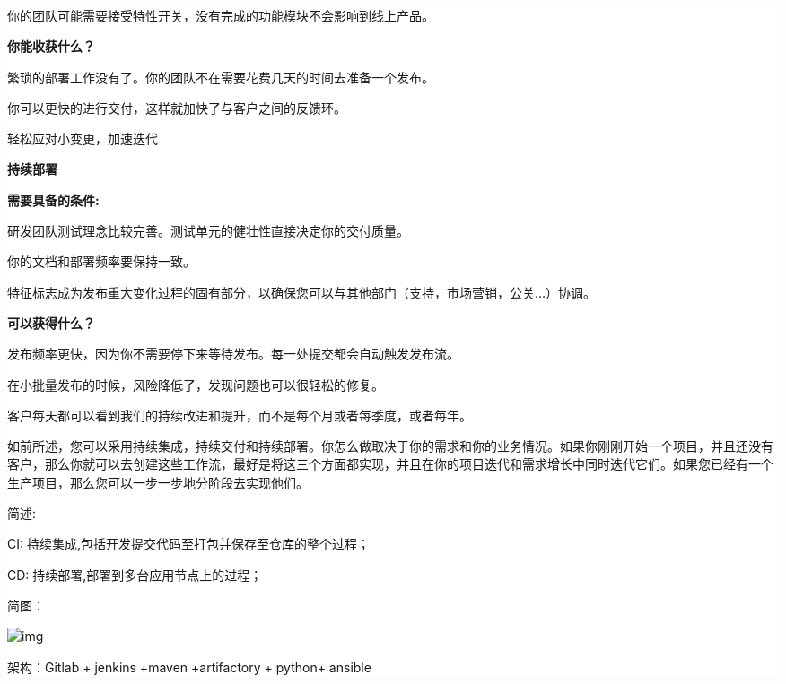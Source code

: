 你的团队可能需要接受特性开关，没有完成的功能模块不会影响到线上产品。

**你能收获什么？**

繁琐的部署工作没有了。你的团队不在需要花费几天的时间去准备一个发布。

你可以更快的进行交付，这样就加快了与客户之间的反馈环。

轻松应对小变更，加速迭代

**持续部署**

**需要具备的条件:**

研发团队测试理念比较完善。测试单元的健壮性直接决定你的交付质量。

你的文档和部署频率要保持一致。

特征标志成为发布重大变化过程的固有部分，以确保您可以与其他部门（支持，市场营销，公关…）协调。

**可以获得什么？**

发布频率更快，因为你不需要停下来等待发布。每一处提交都会自动触发发布流。

在小批量发布的时候，风险降低了，发现问题也可以很轻松的修复。

客户每天都可以看到我们的持续改进和提升，而不是每个月或者每季度，或者每年。

如前所述，您可以采用持续集成，持续交付和持续部署。你怎么做取决于你的需求和你的业务情况。如果你刚刚开始一个项目，并且还没有客户，那么你就可以去创建这些工作流，最好是将这三个方面都实现，并且在你的项目迭代和需求增长中同时迭代它们。如果您已经有一个生产项目，那么您可以一步一步地分阶段去实现他们。



简述:

CI: 持续集成,包括开发提交代码至打包并保存至仓库的整个过程；

CD: 持续部署,部署到多台应用节点上的过程；

简图：



![img](https://upload-images.jianshu.io/upload_images/16250937-dcfc6422ce3e5b2d.png?imageMogr2/auto-orient/strip%7CimageView2/2/w/905/format/webp)

架构：Gitlab + jenkins +maven +artifactory + python+ ansible
